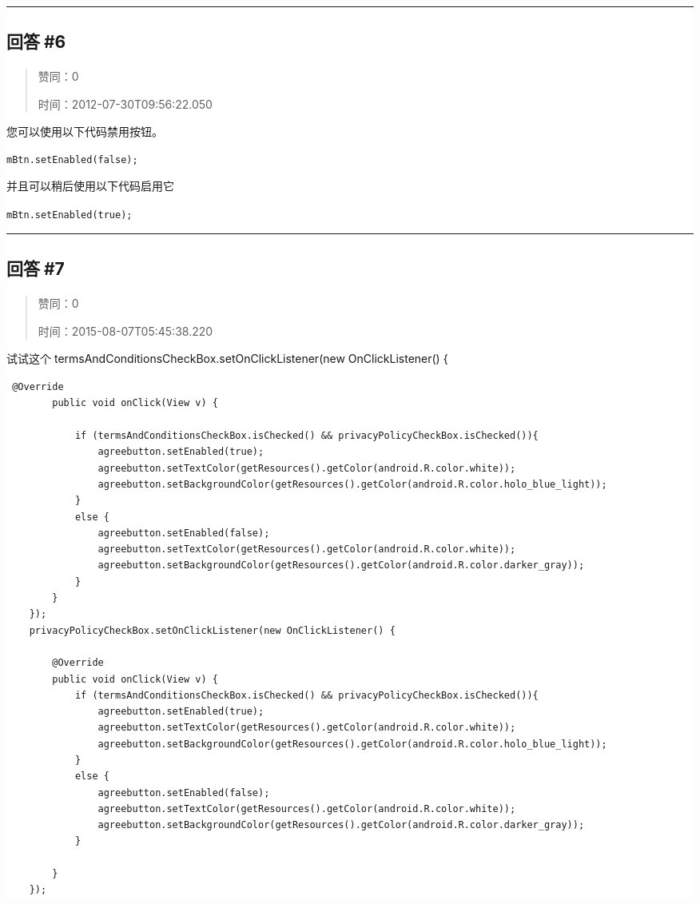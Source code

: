 * * *

## 回答 #6

> 赞同：0
> 
> 时间：2012-07-30T09:56:22.050

您可以使用以下代码禁用按钮。

```
mBtn.setEnabled(false); 
```

并且可以稍后使用以下代码启用它

```
mBtn.setEnabled(true); 
```

* * *

## 回答 #7

> 赞同：0
> 
> 时间：2015-08-07T05:45:38.220

试试这个 termsAndConditionsCheckBox.setOnClickListener(new OnClickListener() {

```
 @Override
        public void onClick(View v) {

            if (termsAndConditionsCheckBox.isChecked() && privacyPolicyCheckBox.isChecked()){
                agreebutton.setEnabled(true);
                agreebutton.setTextColor(getResources().getColor(android.R.color.white));
                agreebutton.setBackgroundColor(getResources().getColor(android.R.color.holo_blue_light));
            }
            else {
                agreebutton.setEnabled(false);
                agreebutton.setTextColor(getResources().getColor(android.R.color.white));
                agreebutton.setBackgroundColor(getResources().getColor(android.R.color.darker_gray));
            }
        }   
    });
    privacyPolicyCheckBox.setOnClickListener(new OnClickListener() {

        @Override
        public void onClick(View v) {
            if (termsAndConditionsCheckBox.isChecked() && privacyPolicyCheckBox.isChecked()){
                agreebutton.setEnabled(true);
                agreebutton.setTextColor(getResources().getColor(android.R.color.white));
                agreebutton.setBackgroundColor(getResources().getColor(android.R.color.holo_blue_light));
            }
            else {
                agreebutton.setEnabled(false);
                agreebutton.setTextColor(getResources().getColor(android.R.color.white));
                agreebutton.setBackgroundColor(getResources().getColor(android.R.color.darker_gray));
            }

        }
    }); 
```